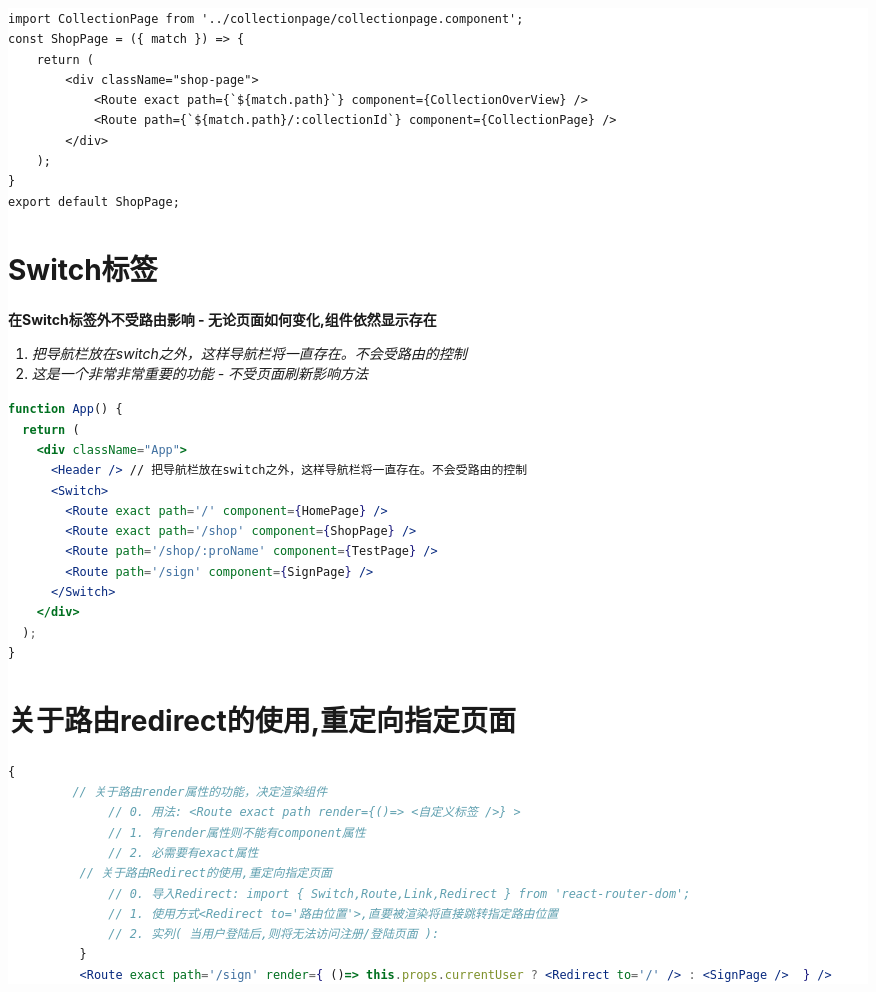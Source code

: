 ```
import CollectionPage from '../collectionpage/collectionpage.component';
const ShopPage = ({ match }) => {         
    return (
        <div className="shop-page">
            <Route exact path={`${match.path}`} component={CollectionOverView} />            
            <Route path={`${match.path}/:collectionId`} component={CollectionPage} />            
        </div>        
    );
}
export default ShopPage;
```
# Switch标签

**在Switch标签外不受路由影响 - 无论页面如何变化,组件依然显示存在**

   1. _把导航栏放在switch之外，这样导航栏将一直存在。不会受路由的控制_
   2. _这是一个非常非常重要的功能 - 不受页面刷新影响方法_
```jsx
function App() {
  return (
    <div className="App">
      <Header /> // 把导航栏放在switch之外，这样导航栏将一直存在。不会受路由的控制
      <Switch>
        <Route exact path='/' component={HomePage} />
        <Route exact path='/shop' component={ShopPage} />
        <Route path='/shop/:proName' component={TestPage} />
        <Route path='/sign' component={SignPage} />
      </Switch>
    </div>
  );
}
```
# 关于路由redirect的使用,重定向指定页面
```jsx
{
         // 关于路由render属性的功能，决定渲染组件
              // 0. 用法: <Route exact path render={()=> <自定义标签 />} >
              // 1. 有render属性则不能有component属性
              // 2. 必需要有exact属性
          // 关于路由Redirect的使用,重定向指定页面
              // 0. 导入Redirect: import { Switch,Route,Link,Redirect } from 'react-router-dom';
              // 1. 使用方式<Redirect to='路由位置'>,直要被渲染将直接跳转指定路由位置
              // 2. 实列( 当用户登陆后,则将无法访问注册/登陆页面 ):
          }
          <Route exact path='/sign' render={ ()=> this.props.currentUser ? <Redirect to='/' /> : <SignPage />  } />
```
